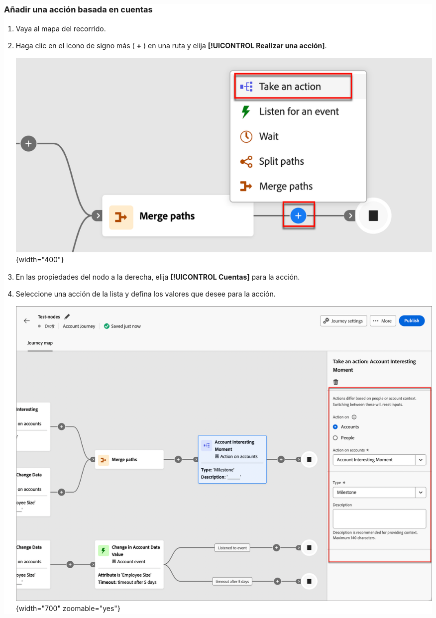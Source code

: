 ### Añadir una acción basada en cuentas

1. Vaya al mapa del recorrido.

1. Haga clic en el icono de signo más ( **+** ) en una ruta y elija **[!UICONTROL Realizar una acción]**.

   ![Agregar nodo de recorrido - realizar una acción](./assets/add-node-action.png){width="400"}

1. En las propiedades del nodo a la derecha, elija **[!UICONTROL Cuentas]** para la acción.

1. Seleccione una acción de la lista y defina los valores que desee para la acción.

   ![nodo de Recorrido: realice una acción en una cuenta](./assets/node-take-action-account.png){width="700" zoomable="yes"}

